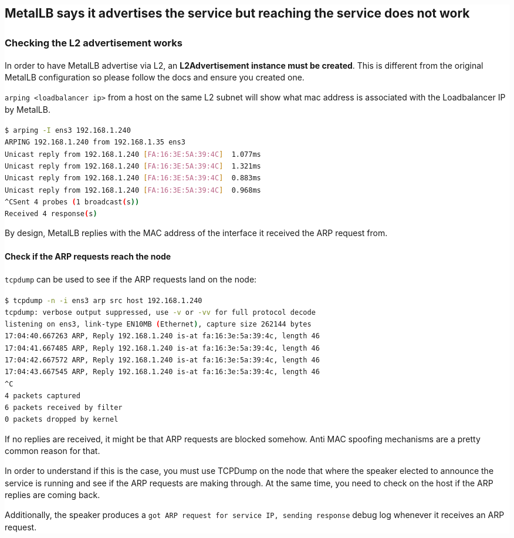 ## MetalLB says it advertises the service but reaching the service does not work

### Checking the L2 advertisement works

In order to have MetalLB advertise via L2, an **L2Advertisement instance must be created**. This is different from the original
MetalLB configuration so please follow the docs and ensure you created one.

`arping <loadbalancer ip>` from a host on the same L2 subnet will show what mac address is associated with
the Loadbalancer IP by MetalLB.

```bash
$ arping -I ens3 192.168.1.240
ARPING 192.168.1.240 from 192.168.1.35 ens3
Unicast reply from 192.168.1.240 [FA:16:3E:5A:39:4C]  1.077ms
Unicast reply from 192.168.1.240 [FA:16:3E:5A:39:4C]  1.321ms
Unicast reply from 192.168.1.240 [FA:16:3E:5A:39:4C]  0.883ms
Unicast reply from 192.168.1.240 [FA:16:3E:5A:39:4C]  0.968ms
^CSent 4 probes (1 broadcast(s))
Received 4 response(s)
```

By design, MetalLB replies with the MAC address of the interface it received the ARP request from.

#### Check if the ARP requests reach the node

`tcpdump` can be used to see if the ARP requests land on the node:

```bash
$ tcpdump -n -i ens3 arp src host 192.168.1.240
tcpdump: verbose output suppressed, use -v or -vv for full protocol decode
listening on ens3, link-type EN10MB (Ethernet), capture size 262144 bytes
17:04:40.667263 ARP, Reply 192.168.1.240 is-at fa:16:3e:5a:39:4c, length 46
17:04:41.667485 ARP, Reply 192.168.1.240 is-at fa:16:3e:5a:39:4c, length 46
17:04:42.667572 ARP, Reply 192.168.1.240 is-at fa:16:3e:5a:39:4c, length 46
17:04:43.667545 ARP, Reply 192.168.1.240 is-at fa:16:3e:5a:39:4c, length 46
^C
4 packets captured
6 packets received by filter
0 packets dropped by kernel
```

If no replies are received, it might be that ARP requests are blocked somehow. Anti MAC spoofing mechanisms are
a pretty common reason for that.

In order to understand if this is the case, you must use TCPDump on the node that where the speaker elected to
announce the service is running and see if the ARP requests are making through. At the same time, you need to
check on the host if the ARP replies are coming back.

Additionally, the speaker produces a `got ARP request for service IP, sending response` debug log whenever it receives
an ARP request.
